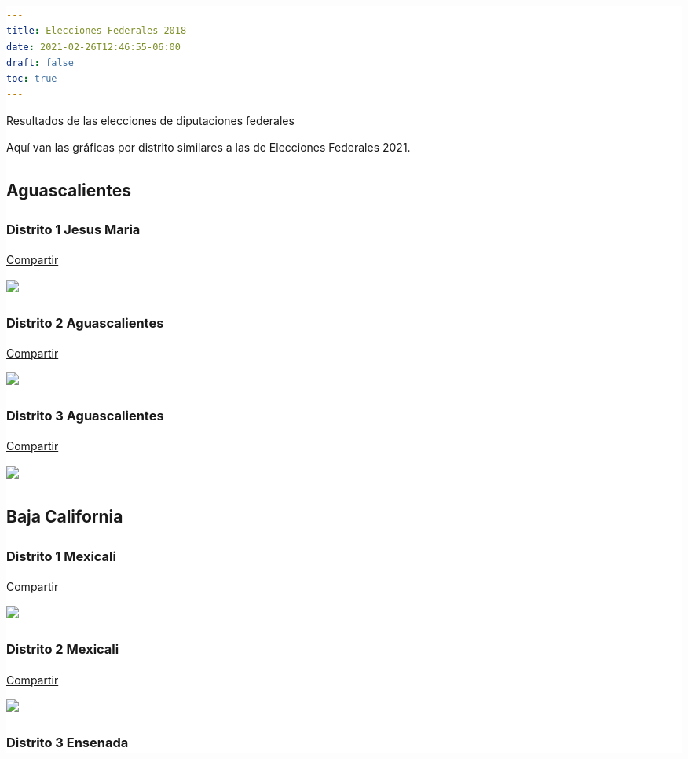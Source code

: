 ```yaml
---
title: Elecciones Federales 2018
date: 2021-02-26T12:46:55-06:00
draft: false
toc: true
---
```


Resultados de las elecciones de diputaciones federales



Aquí van las gráficas por distrito similares a las de Elecciones Federales 2021.


## Aguascalientes

### Distrito 1 Jesus Maria

[Compartir](/img/fed/dip/2018/01-01.png)

![](/img/fed/dip/2018/01-01.png)

### Distrito 2 Aguascalientes

[Compartir](/img/fed/dip/2018/01-02.png)

![](/img/fed/dip/2018/01-02.png)

### Distrito 3 Aguascalientes

[Compartir](/img/fed/dip/2018/01-03.png)

![](/img/fed/dip/2018/01-03.png)

## Baja California

### Distrito 1 Mexicali

[Compartir](/img/fed/dip/2018/02-01.png)

![](/img/fed/dip/2018/02-01.png)

### Distrito 2 Mexicali

[Compartir](/img/fed/dip/2018/02-02.png)

![](/img/fed/dip/2018/02-02.png)

### Distrito 3 Ensenada
